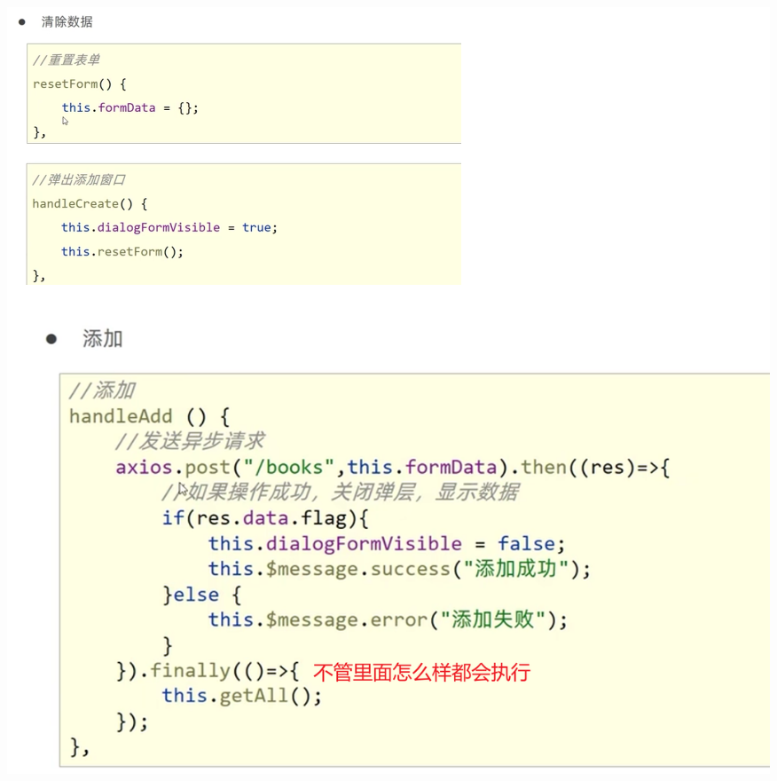 <img src="typora图片/image-20221215154730346.png" alt="image-20221215154730346" style="zoom:50%;" />

![image-20221215154803718](typora图片/image-20221215154803718.png)
